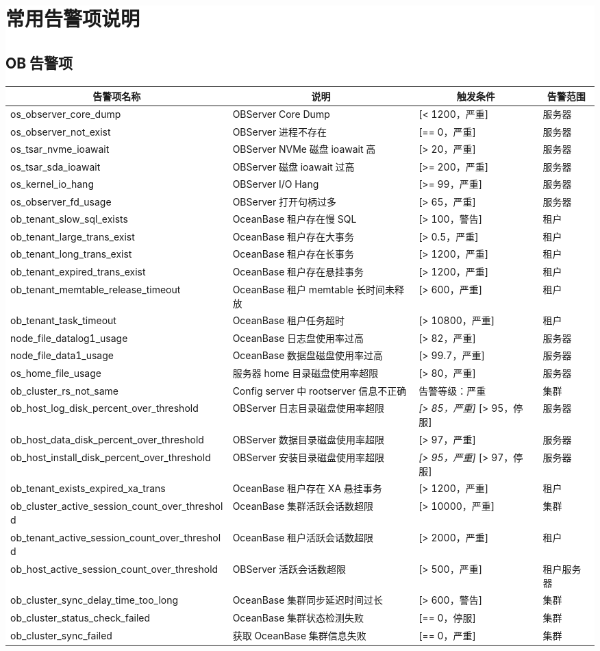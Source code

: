 # 常用告警项说明

## OB 告警项

|                     告警项名称                      |                说明                |                                                         触发条件                                                          | 告警范围  |
|------------------------------------------------|----------------------------------|-----------------------------------------------------------------------------------------------------------------------|-------|
| os_observer_core_dump                          | OBServer Core Dump               | \[\< 1200，严重\]                                                                                                        | 服务器   |
| os_observer_not_exist                          | OBServer 进程不存在                   | \[== 0，严重\]                                                                                                           | 服务器   |
| os_tsar_nvme_ioawait                           | OBServer NVMe 磁盘 ioawait 高       | \[\> 20，严重\]                                                                                                          | 服务器   |
| os_tsar_sda_ioawait                            | OBServer 磁盘 ioawait 过高           | \[\>= 200，严重\]                                                                                                        | 服务器   |
| os_kernel_io_hang                              | OBServer I/O Hang                | \[\>= 99，严重\]                                                                                                         | 服务器   |
| os_observer_fd_usage                           | OBServer 打开句柄过多                  | \[\> 65，严重\]                                                                                                          | 服务器   |
| ob_tenant_slow_sql_exists                      | OceanBase 租户存在慢 SQL              | \[\> 100，警告\]                                                                                                         | 租户    |
| ob_tenant_large_trans_exist                    | OceanBase 租户存在大事务                | \[\> 0.5，严重\]                                                                                                         | 租户    |
| ob_tenant_long_trans_exist                     | OceanBase 租户存在长事务                | \[\> 1200，严重\]                                                                                                        | 租户    |
| ob_tenant_expired_trans_exist                  | OceanBase 租户存在悬挂事务               | \[\> 1200，严重\]                                                                                                        | 租户    |
| ob_tenant_memtable_release_timeout             | OceanBase 租户 memtable 长时间未释放     | \[\> 600，严重\]                                                                                                         | 租户    |
| ob_tenant_task_timeout                         | OceanBase 租户任务超时                 | \[\> 10800，严重\]                                                                                                       | 租户    |
| node_file_datalog1_usage                       | OceanBase 日志盘使用率过高               | \[\> 82，严重\]                                                                                                          | 服务器   |
| node_file_data1_usage                          | OceanBase 数据盘磁盘使用率过高             | \[\> 99.7，严重\]                                                                                                        | 服务器   |
| os_home_file_usage                             | 服务器 home 目录磁盘使用率超限               | \[\> 80，严重\]                                                                                                          | 服务器   |
| ob_cluster_rs_not_same                         | Config server 中 rootserver 信息不正确 | 告警等级：严重                                                                                                               | 集群    |
| ob_host_log_disk_percent_over_threshold        | OBServer 日志目录磁盘使用率超限             | *\[\> 85，严重\]* \[\> 95，停服\]    | 服务器   |
| ob_host_data_disk_percent_over_threshold       | OBServer 数据目录磁盘使用率超限             | \[\> 97，严重\]                                                                                                          | 服务器   |
| ob_host_install_disk_percent_over_threshold    | OBServer 安装目录磁盘使用率超限             | *\[\> 95，严重\]* \[\> 97，停服\]    | 服务器   |
| ob_tenant_exists_expired_xa_trans              | OceanBase 租户存在 XA 悬挂事务           | \[\> 1200，严重\]                                                                                                        | 租户    |
| ob_cluster_active_session_count_over_threshold | OceanBase 集群活跃会话数超限              | \[\> 10000，严重\]                                                                                                       | 集群    |
| ob_tenant_active_session_count_over_threshold  | OceanBase 租户活跃会话数超限              | \[\> 2000，严重\]                                                                                                        | 租户    |
| ob_host_active_session_count_over_threshold    | OBServer 活跃会话数超限                 | \[\> 500，严重\]                                                                                                         | 租户服务器 |
| ob_cluster_sync_delay_time_too_long            | OceanBase 集群同步延迟时间过长             | \[\> 600，警告\]                                                                                                         | 集群    |
| ob_cluster_status_check_failed                 | OceanBase 集群状态检测失败               | \[== 0，停服\]                                                                                                           | 集群    |
| ob_cluster_sync_failed                         | 获取 OceanBase 集群信息失败              | \[== 0，严重\]                                                                                                           | 集群    |